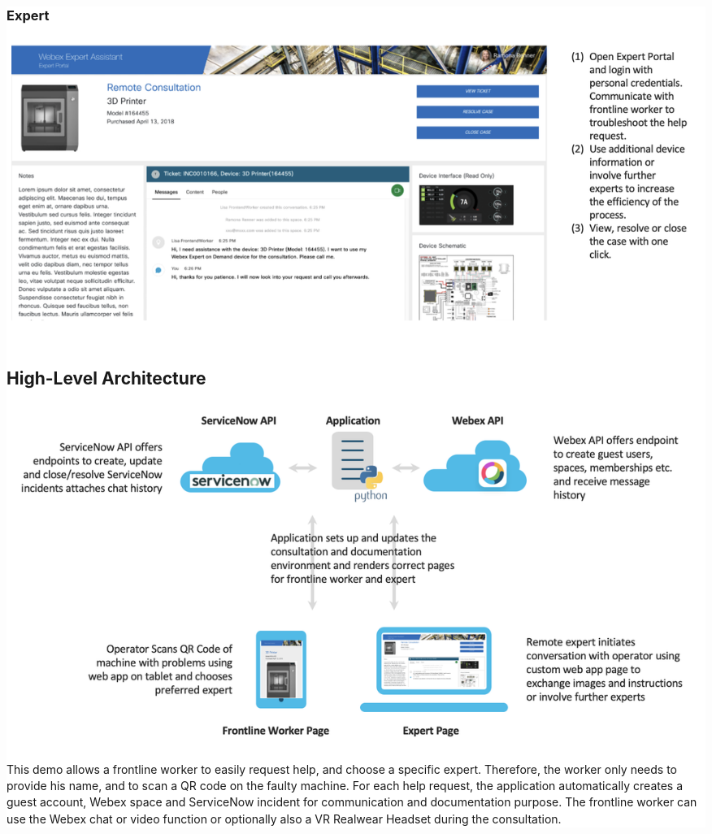 ### Expert
![/IMAGES/workflow-expert.png](/IMAGES/workflow-expert.png)

## High-Level Architecture
![/IMAGES/high-level.png](/IMAGES/high-level.png)

This demo allows a frontline worker to easily request help, and choose a specific expert. Therefore, the worker only needs to provide his name, and to scan a QR code on the faulty machine. For each help request, the application automatically creates a guest account, Webex space and ServiceNow incident for communication and documentation purpose. The frontline worker can use the Webex chat or video function or optionally also a VR Realwear Headset during the consultation. 
